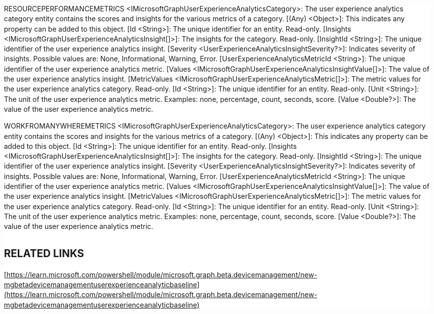 RESOURCEPERFORMANCEMETRICS \<IMicrosoftGraphUserExperienceAnalyticsCategory\>: The user experience analytics category entity contains the scores and insights for the various metrics of a category.
  \[(Any) \<Object\>\]: This indicates any property can be added to this object.
  \[Id \<String\>\]: The unique identifier for an entity.
Read-only.
  \[Insights \<IMicrosoftGraphUserExperienceAnalyticsInsight\[\]\>\]: The insights for the category.
Read-only.
    \[InsightId \<String\>\]: The unique identifier of the user experience analytics insight.
    \[Severity \<UserExperienceAnalyticsInsightSeverity?\>\]: Indicates severity of insights.
Possible values are: None, Informational, Warning, Error.
    \[UserExperienceAnalyticsMetricId \<String\>\]: The unique identifier of the user experience analytics metric.
    \[Values \<IMicrosoftGraphUserExperienceAnalyticsInsightValue\[\]\>\]: The value of the user experience analytics insight.
  \[MetricValues \<IMicrosoftGraphUserExperienceAnalyticsMetric\[\]\>\]: The metric values for the user experience analytics category.
Read-only.
    \[Id \<String\>\]: The unique identifier for an entity.
Read-only.
    \[Unit \<String\>\]: The unit of the user experience analytics metric.
Examples: none, percentage, count, seconds, score.
    \[Value \<Double?\>\]: The value of the user experience analytics metric.

WORKFROMANYWHEREMETRICS \<IMicrosoftGraphUserExperienceAnalyticsCategory\>: The user experience analytics category entity contains the scores and insights for the various metrics of a category.
  \[(Any) \<Object\>\]: This indicates any property can be added to this object.
  \[Id \<String\>\]: The unique identifier for an entity.
Read-only.
  \[Insights \<IMicrosoftGraphUserExperienceAnalyticsInsight\[\]\>\]: The insights for the category.
Read-only.
    \[InsightId \<String\>\]: The unique identifier of the user experience analytics insight.
    \[Severity \<UserExperienceAnalyticsInsightSeverity?\>\]: Indicates severity of insights.
Possible values are: None, Informational, Warning, Error.
    \[UserExperienceAnalyticsMetricId \<String\>\]: The unique identifier of the user experience analytics metric.
    \[Values \<IMicrosoftGraphUserExperienceAnalyticsInsightValue\[\]\>\]: The value of the user experience analytics insight.
  \[MetricValues \<IMicrosoftGraphUserExperienceAnalyticsMetric\[\]\>\]: The metric values for the user experience analytics category.
Read-only.
    \[Id \<String\>\]: The unique identifier for an entity.
Read-only.
    \[Unit \<String\>\]: The unit of the user experience analytics metric.
Examples: none, percentage, count, seconds, score.
    \[Value \<Double?\>\]: The value of the user experience analytics metric.

## RELATED LINKS

[https://learn.microsoft.com/powershell/module/microsoft.graph.beta.devicemanagement/new-mgbetadevicemanagementuserexperienceanalyticbaseline](https://learn.microsoft.com/powershell/module/microsoft.graph.beta.devicemanagement/new-mgbetadevicemanagementuserexperienceanalyticbaseline)


